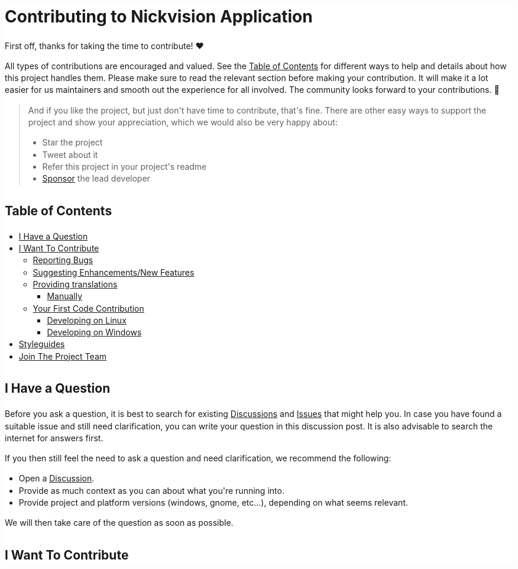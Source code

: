 # Contributing to Nickvision Application

First off, thanks for taking the time to contribute! ❤️

All types of contributions are encouraged and valued. See the [Table of Contents](#table-of-contents) for different ways to help and details about how this project handles them. Please make sure to read the relevant section before making your contribution. It will make it a lot easier for us maintainers and smooth out the experience for all involved. The community looks forward to your contributions. 🎉

> And if you like the project, but just don't have time to contribute, that's fine. There are other easy ways to support the project and show your appreciation, which we would also be very happy about:
> - Star the project
> - Tweet about it
> - Refer this project in your project's readme
> - [Sponsor](https://github.com/sponsors/nlogozzo) the lead developer

## Table of Contents

- [I Have a Question](#i-have-a-question)
- [I Want To Contribute](#i-want-to-contribute)
  - [Reporting Bugs](#reporting-bugs)
  - [Suggesting Enhancements/New Features](#suggesting-enhancements)
  - [Providing translations](#providing-translations)
    <!--- [Via Weblate](#via-weblate)-->
    - [Manually](#manually)
  - [Your First Code Contribution](#your-first-code-contribution)
    - [Developing on Linux](#developing-on-linux)
    - [Developing on Windows](#developing-on-windows)
- [Styleguides](#styleguides)
- [Join The Project Team](#join-the-project-team)

## I Have a Question

Before you ask a question, it is best to search for existing [Discussions](https://github.com/NickvisionApps/Application/discussions) and [Issues](https://github.com/NickvisionApps/Application/issues) that might help you. In case you have found a suitable issue and still need clarification, you can write your question in this discussion post. It is also advisable to search the internet for answers first.

If you then still feel the need to ask a question and need clarification, we recommend the following:

- Open a [Discussion](https://github.com/NickvisionApps/Application/discussions).
- Provide as much context as you can about what you're running into.
- Provide project and platform versions (windows, gnome, etc...), depending on what seems relevant.

We will then take care of the question as soon as possible.

## I Want To Contribute
